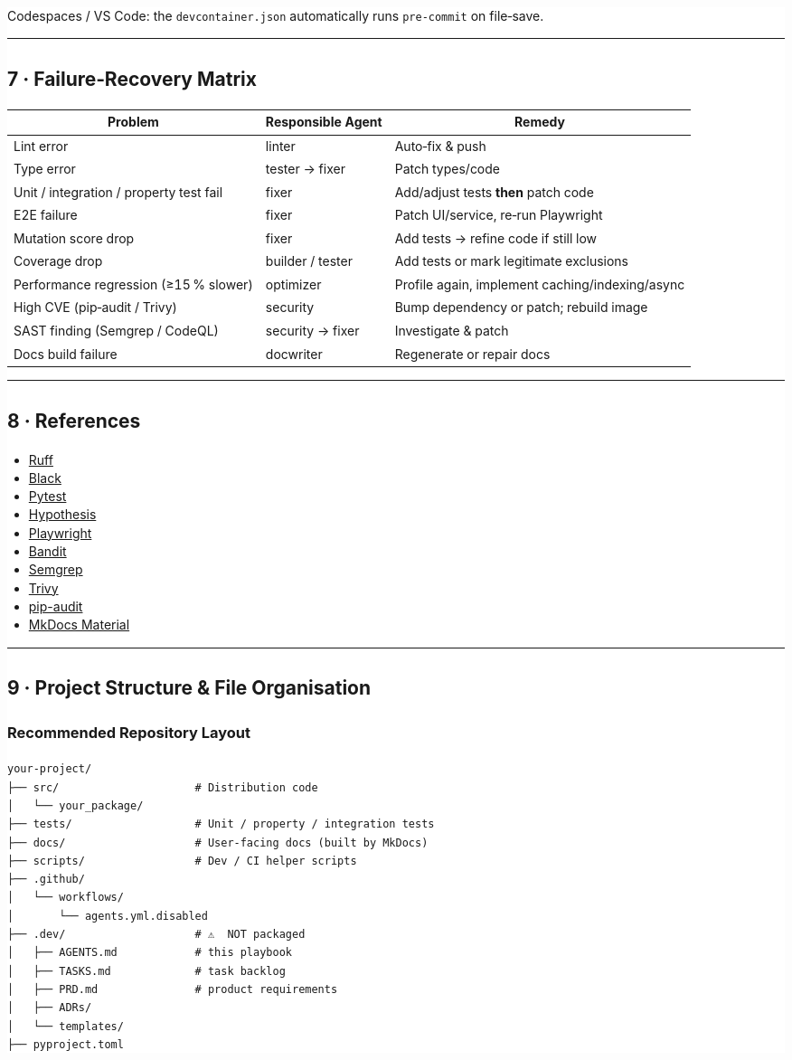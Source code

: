 Codespaces / VS Code: the `devcontainer.json` automatically runs `pre‑commit` on file‑save.

---

## 7 · Failure‑Recovery Matrix

| Problem                                 | Responsible Agent | Remedy                                          |
| --------------------------------------- | ----------------- | ----------------------------------------------- |
| Lint error                              | linter            | Auto‑fix & push                                 |
| Type error                              | tester → fixer    | Patch types/code                                |
| Unit / integration / property test fail | fixer             | Add/adjust tests **then** patch code            |
| E2E failure                             | fixer             | Patch UI/service, re‑run Playwright             |
| Mutation score drop                     | fixer             | Add tests → refine code if still low            |
| Coverage drop                           | builder / tester  | Add tests or mark legitimate exclusions         |
| Performance regression (≥15 % slower)   | optimizer         | Profile again, implement caching/indexing/async |
| High CVE (pip‑audit / Trivy)            | security          | Bump dependency or patch; rebuild image         |
| SAST finding (Semgrep / CodeQL)         | security → fixer  | Investigate & patch                             |
| Docs build failure                      | docwriter         | Regenerate or repair docs                       |

---

## 8 · References

* [Ruff](https://docs.astral.sh/ruff/)
* [Black](https://black.readthedocs.io/)
* [Pytest](https://docs.pytest.org/)
* [Hypothesis](https://hypothesis.readthedocs.io/)
* [Playwright](https://playwright.dev/python/)
* [Bandit](https://bandit.readthedocs.io/)
* [Semgrep](https://semgrep.dev/docs/)
* [Trivy](https://aquasecurity.github.io/trivy/)
* [pip-audit](https://pypi.org/project/pip-audit/)
* [MkDocs Material](https://squidfunk.github.io/mkdocs-material/)

---

## 9 · Project Structure & File Organisation

### Recommended Repository Layout

```
your-project/
├── src/                     # Distribution code
│   └── your_package/
├── tests/                   # Unit / property / integration tests
├── docs/                    # User‑facing docs (built by MkDocs)
├── scripts/                 # Dev / CI helper scripts
├── .github/
│   └── workflows/
│       └── agents.yml.disabled
├── .dev/                    # ⚠️  NOT packaged
│   ├── AGENTS.md            # this playbook
│   ├── TASKS.md             # task backlog
│   ├── PRD.md               # product requirements
│   ├── ADRs/
│   └── templates/
├── pyproject.toml
```